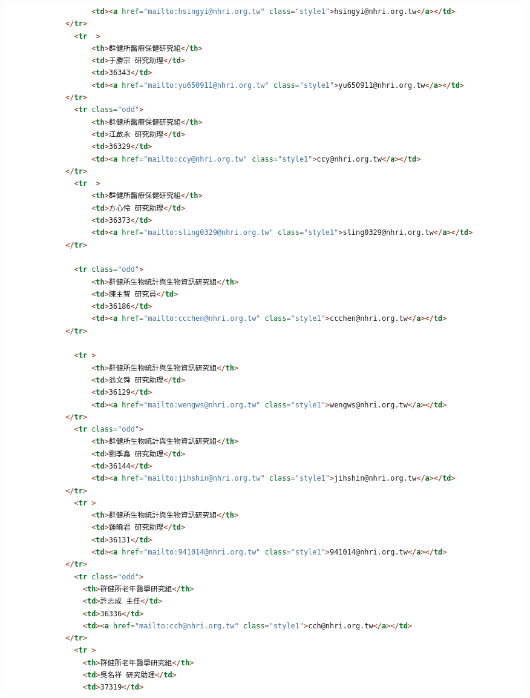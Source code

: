 ```html
					<td><a href="mailto:hsingyi@nhri.org.tw" class="style1">hsingyi@nhri.org.tw</a></td>
			  </tr>
				<tr  >
					<th>群健所醫療保健研究組</th>
					<td>于勝宗 研究助理</td>
					<td>36343</td>
					<td><a href="mailto:yu650911@nhri.org.tw" class="style1">yu650911@nhri.org.tw</a></td>
			  </tr>
				<tr class="odd">
					<th>群健所醫療保健研究組</th>
					<td>江啟永 研究助理</td>
					<td>36329</td>
					<td><a href="mailto:ccy@nhri.org.tw" class="style1">ccy@nhri.org.tw</a></td>
			  </tr>
				<tr  >
					<th>群健所醫療保健研究組</th>
					<td>方心伶 研究助理</td>
					<td>36373</td>
					<td><a href="mailto:sling0329@nhri.org.tw" class="style1">sling0329@nhri.org.tw</a></td>
			  </tr>

				<tr class="odd">
					<th>群健所生物統計與生物資訊研究組</th>
					<td>陳主智 研究員</td>
					<td>36186</td>
					<td><a href="mailto:ccchen@nhri.org.tw" class="style1">ccchen@nhri.org.tw</a></td>
			  </tr>

				<tr >
					<th>群健所生物統計與生物資訊研究組</th>
					<td>翁文舜 研究助理</td>
					<td>36129</td>
					<td><a href="mailto:wengws@nhri.org.tw" class="style1">wengws@nhri.org.tw</a></td>
			  </tr>
				<tr class="odd">
					<th>群健所生物統計與生物資訊研究組</th>
					<td>劉季鑫 研究助理</td>
					<td>36144</td>
					<td><a href="mailto:jihshin@nhri.org.tw" class="style1">jihshin@nhri.org.tw</a></td>
			  </tr>
				<tr >
					<th>群健所生物統計與生物資訊研究組</th>
					<td>鍾曉君 研究助理</td>
					<td>36131</td>
					<td><a href="mailto:941014@nhri.org.tw" class="style1">941014@nhri.org.tw</a></td>
			  </tr>
				<tr class="odd">
				  <th>群健所老年醫學研究組</th>
				  <td>許志成 主任</td>
				  <td>36336</td>
				  <td><a href="mailto:cch@nhri.org.tw" class="style1">cch@nhri.org.tw</a></td>
			  </tr>
				<tr >
				  <th>群健所老年醫學研究組</th>
				  <td>吳名祥 研究助理</td>
				  <td>37319</td>
```